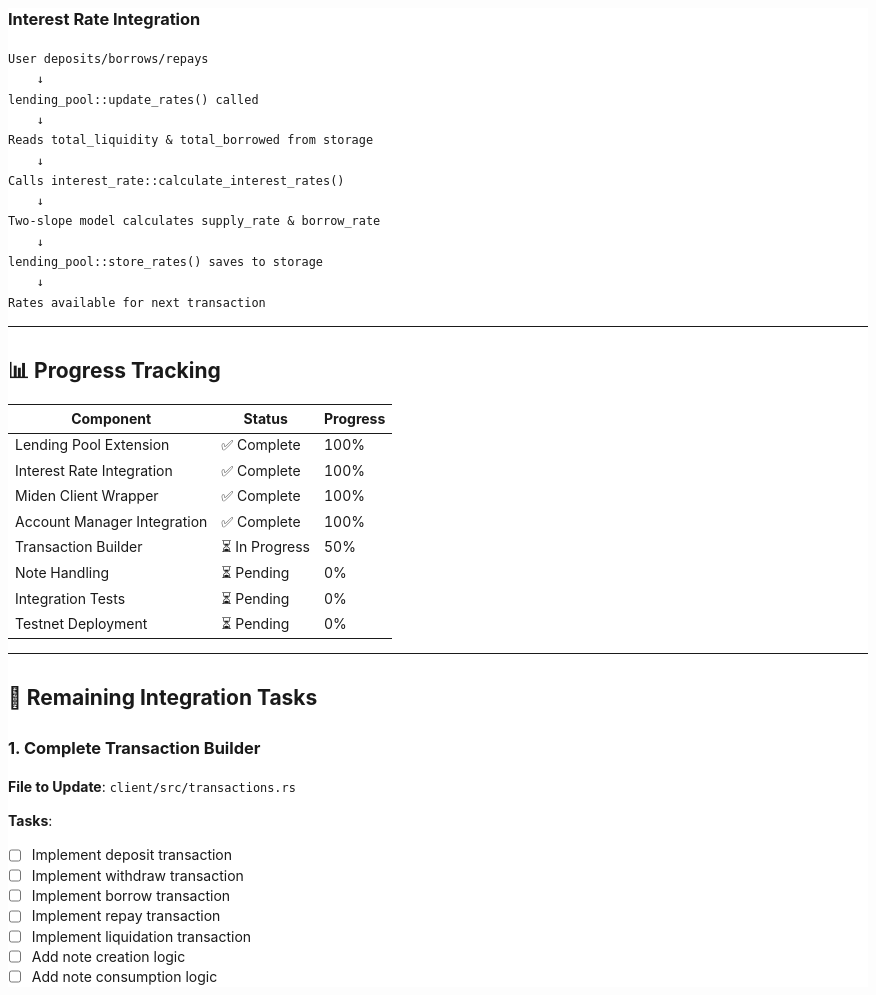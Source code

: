 ### Interest Rate Integration

```
User deposits/borrows/repays
    ↓
lending_pool::update_rates() called
    ↓
Reads total_liquidity & total_borrowed from storage
    ↓
Calls interest_rate::calculate_interest_rates()
    ↓
Two-slope model calculates supply_rate & borrow_rate
    ↓
lending_pool::store_rates() saves to storage
    ↓
Rates available for next transaction
```

---

## 📊 Progress Tracking

| Component | Status | Progress |
|-----------|--------|----------|
| Lending Pool Extension | ✅ Complete | 100% |
| Interest Rate Integration | ✅ Complete | 100% |
| Miden Client Wrapper | ✅ Complete | 100% |
| Account Manager Integration | ✅ Complete | 100% |
| Transaction Builder | ⏳ In Progress | 50% |
| Note Handling | ⏳ Pending | 0% |
| Integration Tests | ⏳ Pending | 0% |
| Testnet Deployment | ⏳ Pending | 0% |

---

## 🚧 Remaining Integration Tasks

### 1. Complete Transaction Builder

**File to Update**: `client/src/transactions.rs`

**Tasks**:
- [ ] Implement deposit transaction
- [ ] Implement withdraw transaction
- [ ] Implement borrow transaction
- [ ] Implement repay transaction
- [ ] Implement liquidation transaction
- [ ] Add note creation logic
- [ ] Add note consumption logic
